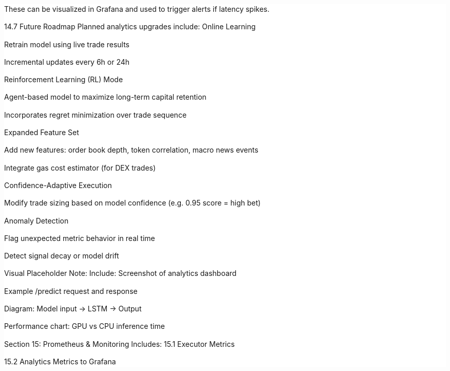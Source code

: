 These can be visualized in Grafana and used to trigger alerts if latency spikes.

14.7 Future Roadmap
Planned analytics upgrades include:
Online Learning


Retrain model using live trade results


Incremental updates every 6h or 24h


Reinforcement Learning (RL) Mode


Agent-based model to maximize long-term capital retention


Incorporates regret minimization over trade sequence


Expanded Feature Set


Add new features: order book depth, token correlation, macro news events


Integrate gas cost estimator (for DEX trades)


Confidence-Adaptive Execution


Modify trade sizing based on model confidence (e.g. 0.95 score = high bet)


Anomaly Detection


Flag unexpected metric behavior in real time


Detect signal decay or model drift



Visual Placeholder Note:
 Include:
Screenshot of analytics dashboard


Example /predict request and response


Diagram: Model input → LSTM → Output


Performance chart: GPU vs CPU inference time



Section 15: Prometheus & Monitoring
 Includes:
15.1 Executor Metrics


15.2 Analytics Metrics to Grafana

